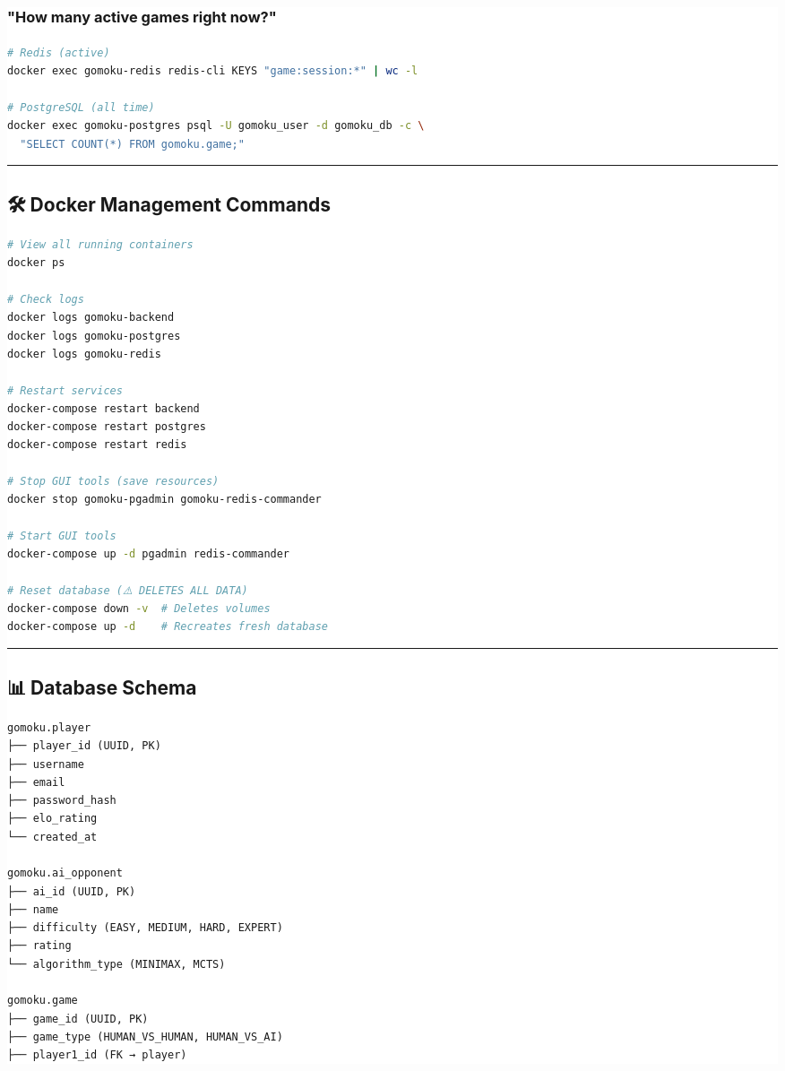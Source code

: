 ### "How many active games right now?"

```bash
# Redis (active)
docker exec gomoku-redis redis-cli KEYS "game:session:*" | wc -l

# PostgreSQL (all time)
docker exec gomoku-postgres psql -U gomoku_user -d gomoku_db -c \
  "SELECT COUNT(*) FROM gomoku.game;"
```

---

## 🛠️ Docker Management Commands

```bash
# View all running containers
docker ps

# Check logs
docker logs gomoku-backend
docker logs gomoku-postgres
docker logs gomoku-redis

# Restart services
docker-compose restart backend
docker-compose restart postgres
docker-compose restart redis

# Stop GUI tools (save resources)
docker stop gomoku-pgadmin gomoku-redis-commander

# Start GUI tools
docker-compose up -d pgadmin redis-commander

# Reset database (⚠️ DELETES ALL DATA)
docker-compose down -v  # Deletes volumes
docker-compose up -d    # Recreates fresh database
```

---

## 📊 Database Schema

```
gomoku.player
├── player_id (UUID, PK)
├── username
├── email
├── password_hash
├── elo_rating
└── created_at

gomoku.ai_opponent
├── ai_id (UUID, PK)
├── name
├── difficulty (EASY, MEDIUM, HARD, EXPERT)
├── rating
└── algorithm_type (MINIMAX, MCTS)

gomoku.game
├── game_id (UUID, PK)
├── game_type (HUMAN_VS_HUMAN, HUMAN_VS_AI)
├── player1_id (FK → player)
```
